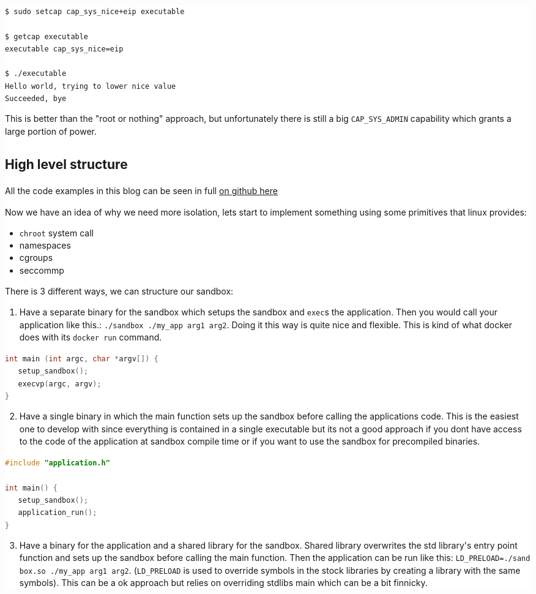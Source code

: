 ```bash
$ sudo setcap cap_sys_nice+eip executable

$ getcap executable
executable cap_sys_nice=eip

$ ./executable
Hello world, trying to lower nice value
Succeeded, bye
```

This is better than the "root or nothing" approach, but unfortunately there is still a big `CAP_SYS_ADMIN` capability which grants a large portion of power.

## High level structure

All the code examples in this blog can be seen in full [on github here](https://github.com/ankursharma319/sandboxed_app)

Now we have an idea of why we need more isolation, lets start to implement something using some primitives that linux provides:

- `chroot` system call
- namespaces
- cgroups
- seccommp

There is 3 different ways, we can structure our sandbox:

 1. Have a separate binary for the sandbox which setups the sandbox and `exec`s the application. Then you would call your application like this.: `./sandbox ./my_app arg1 arg2`. Doing it this way is quite nice and flexible. This is kind of what docker does with its `docker run` command.

 ```c
 int main (int argc, char *argv[]) {
    setup_sandbox();
    execvp(argc, argv);
 }
 ```

 2. Have a single binary in which the main function sets up the sandbox before calling the applications code. This is the easiest one to develop with since everything is contained in a single executable but its not a good approach if you dont have access to the code of the application at sandbox compile time or if you want to use the sandbox for precompiled binaries.

 ```c
 #include "application.h"

 int main() {
    setup_sandbox();
    application_run();
 }
 ```

 3. Have a binary for the application and a shared library for the sandbox. Shared library overwrites the std library's entry point function and sets up the sandbox before calling the main function. Then the application can be run like this: `LD_PRELOAD=./sandbox.so ./my_app arg1 arg2`. (`LD_PRELOAD` is used to override symbols in the stock libraries by creating a library with the same symbols). This can be a ok approach but relies on overriding stdlibs main which can be a bit finnicky.
